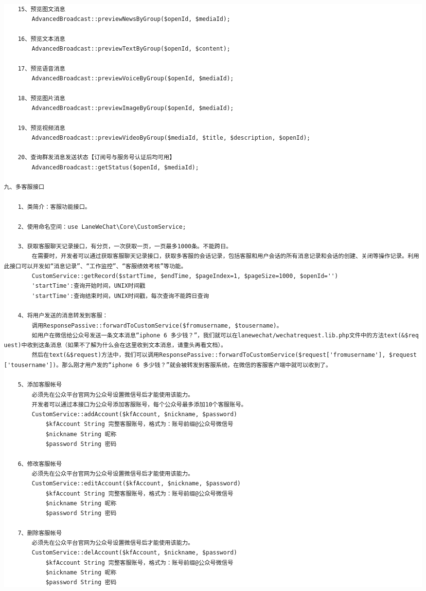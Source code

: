         15、预览图文消息
            AdvancedBroadcast::previewNewsByGroup($openId, $mediaId);

        16、预览文本消息
            AdvancedBroadcast::previewTextByGroup($openId, $content);

        17、预览语音消息
            AdvancedBroadcast::previewVoiceByGroup($openId, $mediaId);

        18、预览图片消息
            AdvancedBroadcast::previewImageByGroup($openId, $mediaId);

        19、预览视频消息
            AdvancedBroadcast::previewVideoByGroup($mediaId, $title, $description, $openId);

        20、查询群发消息发送状态【订阅号与服务号认证后均可用】
            AdvancedBroadcast::getStatus($openId, $mediaId);

    九、多客服接口

        1、类简介：客服功能接口。

        2、使用命名空间：use LaneWeChat\Core\CustomService;

        3、获取客服聊天记录接口，有分页，一次获取一页，一页最多1000条。不能跨日。
            在需要时，开发者可以通过获取客服聊天记录接口，获取多客服的会话记录，包括客服和用户会话的所有消息记录和会话的创建、关闭等操作记录。利用此接口可以开发如“消息记录”、“工作监控”、“客服绩效考核”等功能。
            CustomService::getRecord($startTime, $endTime, $pageIndex=1, $pageSize=1000, $openId='')
            'startTime':查询开始时间，UNIX时间戳
            'startTime':查询结束时间，UNIX时间戳，每次查询不能跨日查询

        4、将用户发送的消息转发到客服：
            调用ResponsePassive::forwardToCustomService($fromusername, $tousername)。
            如用户在微信给公众号发送一条文本消息“iphone 6 多少钱？”，我们就可以在lanewechat/wechatrequest.lib.php文件中的方法text(&$request)中收到这条消息（如果不了解为什么会在这里收到文本消息，请重头再看文档）。
            然后在text(&$request)方法中，我们可以调用ResponsePassive::forwardToCustomService($request['fromusername'], $request['tousername'])。那么刚才用户发的“iphone 6 多少钱？”就会被转发到客服系统，在微信的客服客户端中就可以收到了。

        5、添加客服帐号
            必须先在公众平台官网为公众号设置微信号后才能使用该能力。
            开发者可以通过本接口为公众号添加客服账号，每个公众号最多添加10个客服账号。
            CustomService::addAccount($kfAccount, $nickname, $password)
                $kfAccount String 完整客服账号，格式为：账号前缀@公众号微信号
                $nickname String 昵称
                $password String 密码

        6、修改客服帐号
            必须先在公众平台官网为公众号设置微信号后才能使用该能力。
            CustomService::editAccount($kfAccount, $nickname, $password)
                $kfAccount String 完整客服账号，格式为：账号前缀@公众号微信号
                $nickname String 昵称
                $password String 密码

        7、删除客服帐号
            必须先在公众平台官网为公众号设置微信号后才能使用该能力。
            CustomService::delAccount($kfAccount, $nickname, $password)
                $kfAccount String 完整客服账号，格式为：账号前缀@公众号微信号
                $nickname String 昵称
                $password String 密码
